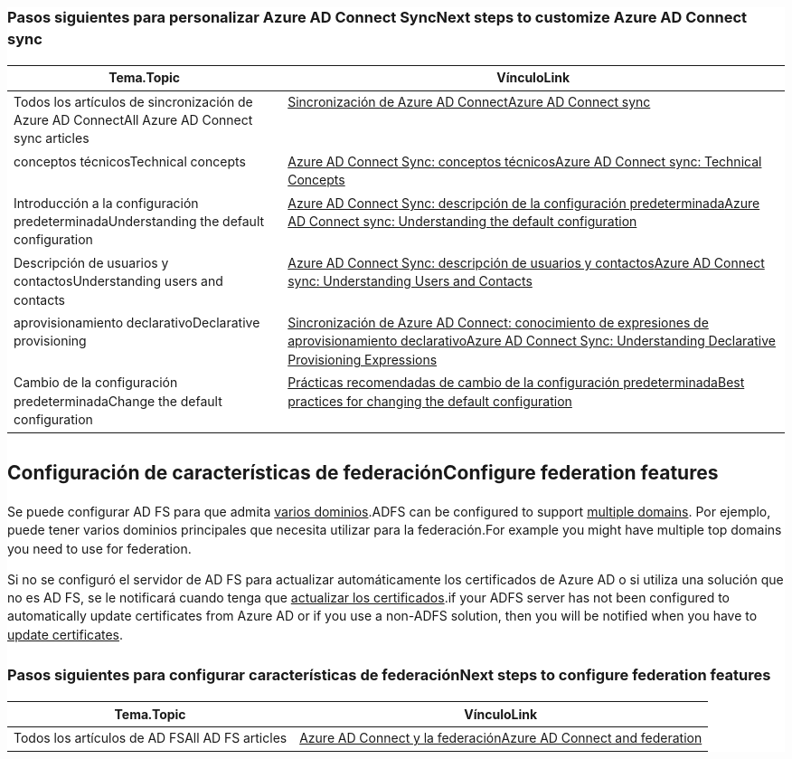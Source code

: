### <a name="next-steps-to-customize-azure-ad-connect-sync"></a><span data-ttu-id="4b5cf-223">Pasos siguientes para personalizar Azure AD Connect Sync</span><span class="sxs-lookup"><span data-stu-id="4b5cf-223">Next steps to customize Azure AD Connect sync</span></span>
|<span data-ttu-id="4b5cf-224">Tema.</span><span class="sxs-lookup"><span data-stu-id="4b5cf-224">Topic</span></span> |<span data-ttu-id="4b5cf-225">Vínculo</span><span class="sxs-lookup"><span data-stu-id="4b5cf-225">Link</span></span>|  
| --- | --- |
|<span data-ttu-id="4b5cf-226">Todos los artículos de sincronización de Azure AD Connect</span><span class="sxs-lookup"><span data-stu-id="4b5cf-226">All Azure AD Connect sync articles</span></span> | [<span data-ttu-id="4b5cf-227">Sincronización de Azure AD Connect</span><span class="sxs-lookup"><span data-stu-id="4b5cf-227">Azure AD Connect sync</span></span>](active-directory-aadconnectsync-whatis.md)|
|<span data-ttu-id="4b5cf-228">conceptos técnicos</span><span class="sxs-lookup"><span data-stu-id="4b5cf-228">Technical concepts</span></span> | [<span data-ttu-id="4b5cf-229">Azure AD Connect Sync: conceptos técnicos</span><span class="sxs-lookup"><span data-stu-id="4b5cf-229">Azure AD Connect sync: Technical Concepts</span></span>](active-directory-aadconnectsync-technical-concepts.md)|
|<span data-ttu-id="4b5cf-230">Introducción a la configuración predeterminada</span><span class="sxs-lookup"><span data-stu-id="4b5cf-230">Understanding the default configuration</span></span> | [<span data-ttu-id="4b5cf-231">Azure AD Connect Sync: descripción de la configuración predeterminada</span><span class="sxs-lookup"><span data-stu-id="4b5cf-231">Azure AD Connect sync: Understanding the default configuration</span></span>](active-directory-aadconnectsync-understanding-default-configuration.md)|
|<span data-ttu-id="4b5cf-232">Descripción de usuarios y contactos</span><span class="sxs-lookup"><span data-stu-id="4b5cf-232">Understanding users and contacts</span></span> | [<span data-ttu-id="4b5cf-233">Azure AD Connect Sync: descripción de usuarios y contactos</span><span class="sxs-lookup"><span data-stu-id="4b5cf-233">Azure AD Connect sync: Understanding Users and Contacts</span></span>](active-directory-aadconnectsync-understanding-users-and-contacts.md)|
|<span data-ttu-id="4b5cf-234">aprovisionamiento declarativo</span><span class="sxs-lookup"><span data-stu-id="4b5cf-234">Declarative provisioning</span></span> | [<span data-ttu-id="4b5cf-235">Sincronización de Azure AD Connect: conocimiento de expresiones de aprovisionamiento declarativo</span><span class="sxs-lookup"><span data-stu-id="4b5cf-235">Azure AD Connect Sync: Understanding Declarative Provisioning Expressions</span></span>](active-directory-aadconnectsync-understanding-declarative-provisioning-expressions.md)|
|<span data-ttu-id="4b5cf-236">Cambio de la configuración predeterminada</span><span class="sxs-lookup"><span data-stu-id="4b5cf-236">Change the default configuration</span></span> | [<span data-ttu-id="4b5cf-237">Prácticas recomendadas de cambio de la configuración predeterminada</span><span class="sxs-lookup"><span data-stu-id="4b5cf-237">Best practices for changing the default configuration</span></span>](active-directory-aadconnectsync-best-practices-changing-default-configuration.md)|

## <a name="configure-federation-features"></a><span data-ttu-id="4b5cf-238">Configuración de características de federación</span><span class="sxs-lookup"><span data-stu-id="4b5cf-238">Configure federation features</span></span>
<span data-ttu-id="4b5cf-239">Se puede configurar AD FS para que admita [varios dominios](active-directory-aadconnect-multiple-domains.md).</span><span class="sxs-lookup"><span data-stu-id="4b5cf-239">ADFS can be configured to support [multiple domains](active-directory-aadconnect-multiple-domains.md).</span></span> <span data-ttu-id="4b5cf-240">Por ejemplo, puede tener varios dominios principales que necesita utilizar para la federación.</span><span class="sxs-lookup"><span data-stu-id="4b5cf-240">For example you might have multiple top domains you need to use for federation.</span></span>

<span data-ttu-id="4b5cf-241">Si no se configuró el servidor de AD FS para actualizar automáticamente los certificados de Azure AD o si utiliza una solución que no es AD FS, se le notificará cuando tenga que [actualizar los certificados](active-directory-aadconnect-o365-certs.md).</span><span class="sxs-lookup"><span data-stu-id="4b5cf-241">if your ADFS server has not been configured to automatically update certificates from Azure AD or if you use a non-ADFS solution, then you will be notified when you have to [update certificates](active-directory-aadconnect-o365-certs.md).</span></span>

### <a name="next-steps-to-configure-federation-features"></a><span data-ttu-id="4b5cf-242">Pasos siguientes para configurar características de federación</span><span class="sxs-lookup"><span data-stu-id="4b5cf-242">Next steps to configure federation features</span></span>
|<span data-ttu-id="4b5cf-243">Tema.</span><span class="sxs-lookup"><span data-stu-id="4b5cf-243">Topic</span></span> |<span data-ttu-id="4b5cf-244">Vínculo</span><span class="sxs-lookup"><span data-stu-id="4b5cf-244">Link</span></span>|  
| --- | --- |
|<span data-ttu-id="4b5cf-245">Todos los artículos de AD FS</span><span class="sxs-lookup"><span data-stu-id="4b5cf-245">All AD FS articles</span></span> | [<span data-ttu-id="4b5cf-246">Azure AD Connect y la federación</span><span class="sxs-lookup"><span data-stu-id="4b5cf-246">Azure AD Connect and federation</span></span>](active-directory-aadconnectfed-whatis.md)|